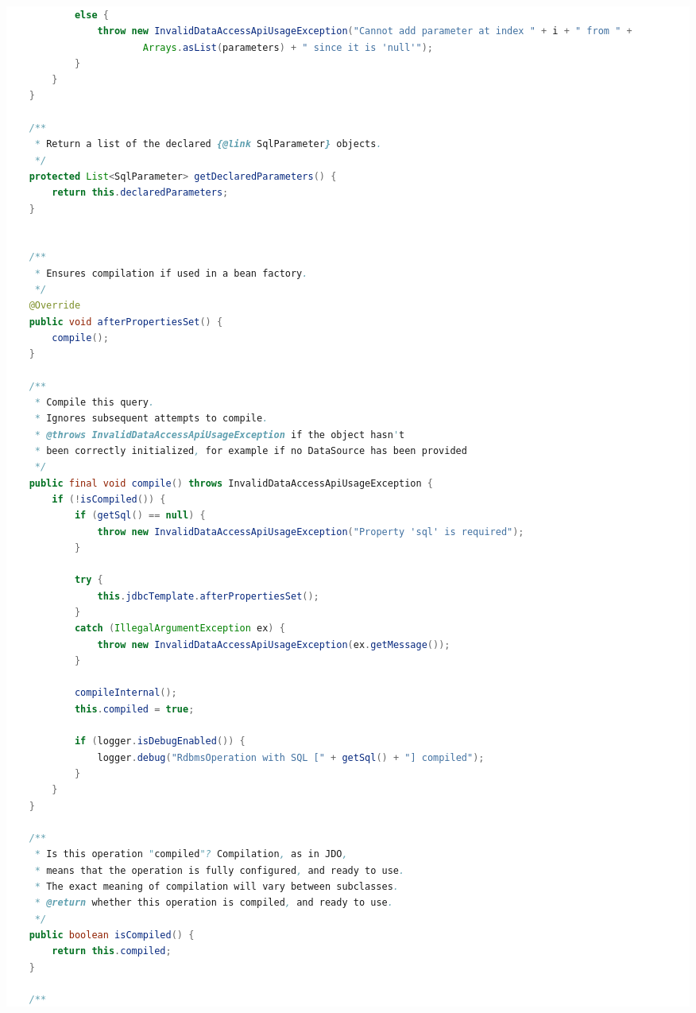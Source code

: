 ```java
			else {
				throw new InvalidDataAccessApiUsageException("Cannot add parameter at index " + i + " from " +
						Arrays.asList(parameters) + " since it is 'null'");
			}
		}
	}

	/**
	 * Return a list of the declared {@link SqlParameter} objects.
	 */
	protected List<SqlParameter> getDeclaredParameters() {
		return this.declaredParameters;
	}


	/**
	 * Ensures compilation if used in a bean factory.
	 */
	@Override
	public void afterPropertiesSet() {
		compile();
	}

	/**
	 * Compile this query.
	 * Ignores subsequent attempts to compile.
	 * @throws InvalidDataAccessApiUsageException if the object hasn't
	 * been correctly initialized, for example if no DataSource has been provided
	 */
	public final void compile() throws InvalidDataAccessApiUsageException {
		if (!isCompiled()) {
			if (getSql() == null) {
				throw new InvalidDataAccessApiUsageException("Property 'sql' is required");
			}

			try {
				this.jdbcTemplate.afterPropertiesSet();
			}
			catch (IllegalArgumentException ex) {
				throw new InvalidDataAccessApiUsageException(ex.getMessage());
			}

			compileInternal();
			this.compiled = true;

			if (logger.isDebugEnabled()) {
				logger.debug("RdbmsOperation with SQL [" + getSql() + "] compiled");
			}
		}
	}

	/**
	 * Is this operation "compiled"? Compilation, as in JDO,
	 * means that the operation is fully configured, and ready to use.
	 * The exact meaning of compilation will vary between subclasses.
	 * @return whether this operation is compiled, and ready to use.
	 */
	public boolean isCompiled() {
		return this.compiled;
	}

	/**
```